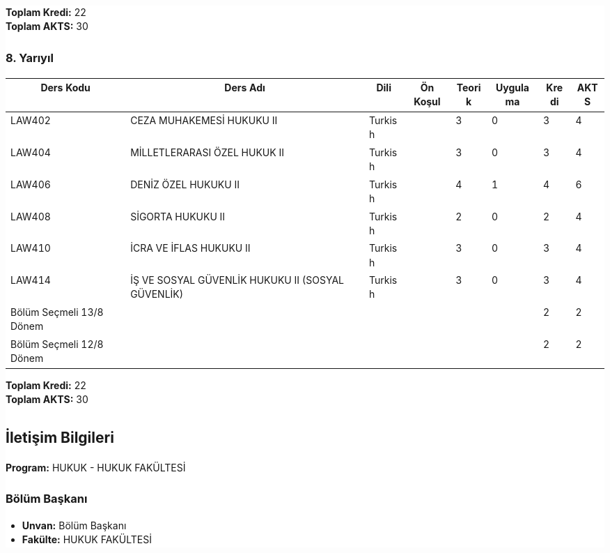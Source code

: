 **Toplam Kredi:** 22  
**Toplam AKTS:** 30

### 8. Yarıyıl

| Ders Kodu | Ders Adı | Dili | Ön Koşul | Teorik | Uygulama | Kredi | AKTS |
|-----------|----------|------|----------|--------|----------|-------|------|
| LAW402 | CEZA MUHAKEMESİ HUKUKU II | Turkish | | 3 | 0 | 3 | 4 |
| LAW404 | MİLLETLERARASI ÖZEL HUKUK II | Turkish | | 3 | 0 | 3 | 4 |
| LAW406 | DENİZ ÖZEL HUKUKU II | Turkish | | 4 | 1 | 4 | 6 |
| LAW408 | SİGORTA HUKUKU II | Turkish | | 2 | 0 | 2 | 4 |
| LAW410 | İCRA VE İFLAS HUKUKU II | Turkish | | 3 | 0 | 3 | 4 |
| LAW414 | İŞ VE SOSYAL GÜVENLİK HUKUKU II (SOSYAL GÜVENLİK) | Turkish | | 3 | 0 | 3 | 4 |
| Bölüm Seçmeli 13/8 Dönem | | | | | | 2 | 2 |
| Bölüm Seçmeli 12/8 Dönem | | | | | | 2 | 2 |

**Toplam Kredi:** 22  
**Toplam AKTS:** 30

## İletişim Bilgileri

**Program:** HUKUK - HUKUK FAKÜLTESİ

### Bölüm Başkanı
- **Unvan:** Bölüm Başkanı
- **Fakülte:** HUKUK FAKÜLTESİ